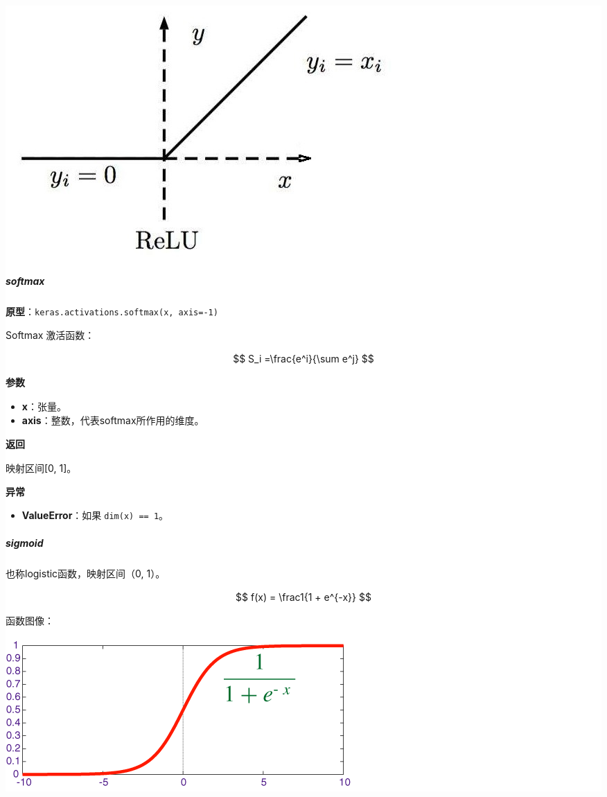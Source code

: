 ![relu.jpg](/resources/mnist/relu.jpg)

##### softmax

**原型**：`keras.activations.softmax(x, axis=-1)`

Softmax 激活函数：

$$
S_i =\frac{e^i}{\sum e^j}
$$

**参数**

- **x**：张量。
- **axis**：整数，代表softmax所作用的维度。

**返回**

映射区间[0, 1]。

**异常**

- **ValueError**：如果 `dim(x) == 1`。

##### sigmoid

也称logistic函数，映射区间（0, 1）。

$$
f(x) = \frac1{1 + e^{-x}}
$$

函数图像：

![sigmod.png](/resources/mnist/sigmoid.gif)
